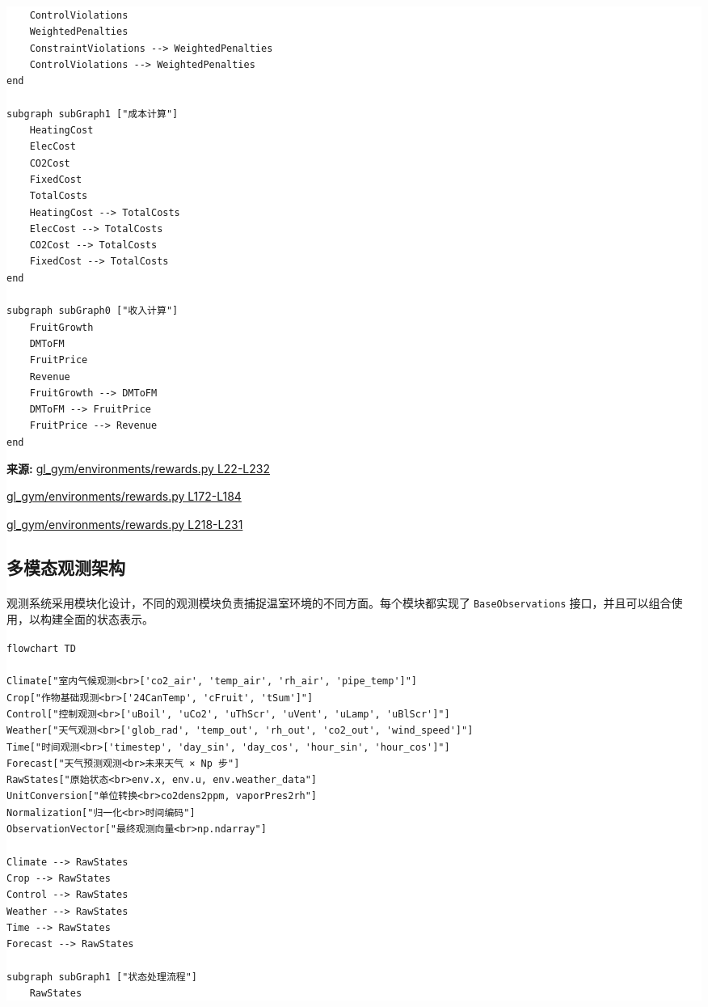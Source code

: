 ```mermaid
    ControlViolations
    WeightedPenalties
    ConstraintViolations --> WeightedPenalties
    ControlViolations --> WeightedPenalties
end

subgraph subGraph1 ["成本计算"]
    HeatingCost
    ElecCost
    CO2Cost
    FixedCost
    TotalCosts
    HeatingCost --> TotalCosts
    ElecCost --> TotalCosts
    CO2Cost --> TotalCosts
    FixedCost --> TotalCosts
end

subgraph subGraph0 ["收入计算"]
    FruitGrowth
    DMToFM
    FruitPrice
    Revenue
    FruitGrowth --> DMToFM
    DMToFM --> FruitPrice
    FruitPrice --> Revenue
end
```

**来源:** [gl_gym/environments/rewards.py L22-L232](https://github.com/BartvLaatum/GreenLight-Gym2/blob/f4a2727d/gl_gym/environments/rewards.py#L22-L232)

 [gl_gym/environments/rewards.py L172-L184](https://github.com/BartvLaatum/GreenLight-Gym2/blob/f4a2727d/gl_gym/environments/rewards.py#L172-L184)

 [gl_gym/environments/rewards.py L218-L231](https://github.com/BartvLaatum/GreenLight-Gym2/blob/f4a2727d/gl_gym/environments/rewards.py#L218-L231)

## 多模态观测架构

观测系统采用模块化设计，不同的观测模块负责捕捉温室环境的不同方面。每个模块都实现了 `BaseObservations` 接口，并且可以组合使用，以构建全面的状态表示。

```mermaid
flowchart TD

Climate["室内气候观测<br>['co2_air', 'temp_air', 'rh_air', 'pipe_temp']"]
Crop["作物基础观测<br>['24CanTemp', 'cFruit', 'tSum']"]
Control["控制观测<br>['uBoil', 'uCo2', 'uThScr', 'uVent', 'uLamp', 'uBlScr']"]
Weather["天气观测<br>['glob_rad', 'temp_out', 'rh_out', 'co2_out', 'wind_speed']"]
Time["时间观测<br>['timestep', 'day_sin', 'day_cos', 'hour_sin', 'hour_cos']"]
Forecast["天气预测观测<br>未来天气 × Np 步"]
RawStates["原始状态<br>env.x, env.u, env.weather_data"]
UnitConversion["单位转换<br>co2dens2ppm, vaporPres2rh"]
Normalization["归一化<br>时间编码"]
ObservationVector["最终观测向量<br>np.ndarray"]

Climate --> RawStates
Crop --> RawStates
Control --> RawStates
Weather --> RawStates
Time --> RawStates
Forecast --> RawStates

subgraph subGraph1 ["状态处理流程"]
    RawStates
```